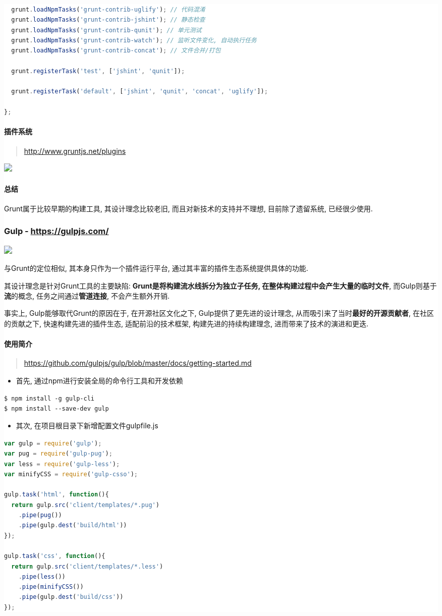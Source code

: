 ```js
  grunt.loadNpmTasks('grunt-contrib-uglify'); // 代码混淆
  grunt.loadNpmTasks('grunt-contrib-jshint'); // 静态检查
  grunt.loadNpmTasks('grunt-contrib-qunit'); // 单元测试
  grunt.loadNpmTasks('grunt-contrib-watch'); // 监听文件变化, 自动执行任务
  grunt.loadNpmTasks('grunt-contrib-concat'); // 文件合并/打包

  grunt.registerTask('test', ['jshint', 'qunit']); 

  grunt.registerTask('default', ['jshint', 'qunit', 'concat', 'uglify']);

};

```

#### 插件系统

> http://www.gruntjs.net/plugins


![](./_image/2018-01-03-23-33-14.jpg)

#### 总结

Grunt属于比较早期的构建工具, 其设计理念比较老旧, 而且对新技术的支持并不理想, 目前除了遗留系统, 已经很少使用.

### Gulp - https://gulpjs.com/

![](./_image/2018-01-03-23-57-08.jpg)


与Grunt的定位相似, 其本身只作为一个插件运行平台, 通过其丰富的插件生态系统提供具体的功能. 

其设计理念是针对Grunt工具的主要缺陷: **Grunt是将构建流水线拆分为独立子任务, 在整体构建过程中会产生大量的临时文件**, 而Gulp则基于**流**的概念, 任务之间通过**管道连接**, 不会产生额外开销. 

事实上, Gulp能够取代Grunt的原因在于, 在开源社区文化之下, Gulp提供了更先进的设计理念, 从而吸引来了当时**最好的开源贡献者**, 在社区的贡献之下, 快速构建先进的插件生态, 适配前沿的技术框架, 构建先进的持续构建理念, 进而带来了技术的演进和更迭.

#### 使用简介

> https://github.com/gulpjs/gulp/blob/master/docs/getting-started.md

- 首先, 通过npm进行安装全局的命令行工具和开发依赖

```shell
$ npm install -g gulp-cli
$ npm install --save-dev gulp
```

- 其次, 在项目根目录下新增配置文件gulpfile.js

```js
var gulp = require('gulp');
var pug = require('gulp-pug');
var less = require('gulp-less');
var minifyCSS = require('gulp-csso');

gulp.task('html', function(){
  return gulp.src('client/templates/*.pug')
    .pipe(pug())
    .pipe(gulp.dest('build/html'))
});

gulp.task('css', function(){
  return gulp.src('client/templates/*.less')
    .pipe(less())
    .pipe(minifyCSS())
    .pipe(gulp.dest('build/css'))
});
```
